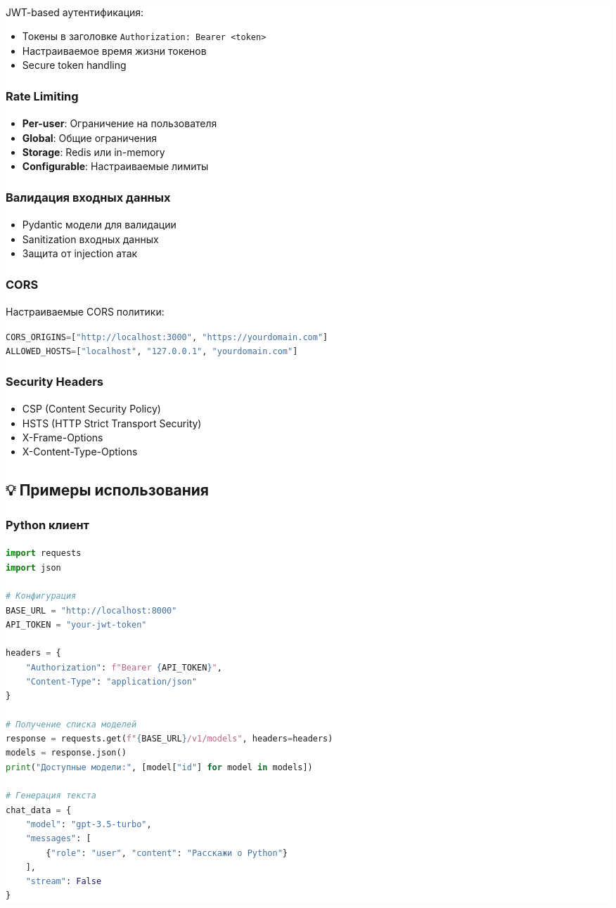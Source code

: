 JWT-based аутентификация:
- Токены в заголовке `Authorization: Bearer <token>`
- Настраиваемое время жизни токенов
- Secure token handling

### Rate Limiting

- **Per-user**: Ограничение на пользователя
- **Global**: Общие ограничения
- **Storage**: Redis или in-memory
- **Configurable**: Настраиваемые лимиты

### Валидация входных данных

- Pydantic модели для валидации
- Sanitization входных данных
- Защита от injection атак

### CORS

Настраиваемые CORS политики:
```python
CORS_ORIGINS=["http://localhost:3000", "https://yourdomain.com"]
ALLOWED_HOSTS=["localhost", "127.0.0.1", "yourdomain.com"]
```

### Security Headers

- CSP (Content Security Policy)
- HSTS (HTTP Strict Transport Security)
- X-Frame-Options
- X-Content-Type-Options

## 💡 Примеры использования

### Python клиент

```python
import requests
import json

# Конфигурация
BASE_URL = "http://localhost:8000"
API_TOKEN = "your-jwt-token"

headers = {
    "Authorization": f"Bearer {API_TOKEN}",
    "Content-Type": "application/json"
}

# Получение списка моделей
response = requests.get(f"{BASE_URL}/v1/models", headers=headers)
models = response.json()
print("Доступные модели:", [model["id"] for model in models])

# Генерация текста
chat_data = {
    "model": "gpt-3.5-turbo",
    "messages": [
        {"role": "user", "content": "Расскажи о Python"}
    ],
    "stream": False
}

```